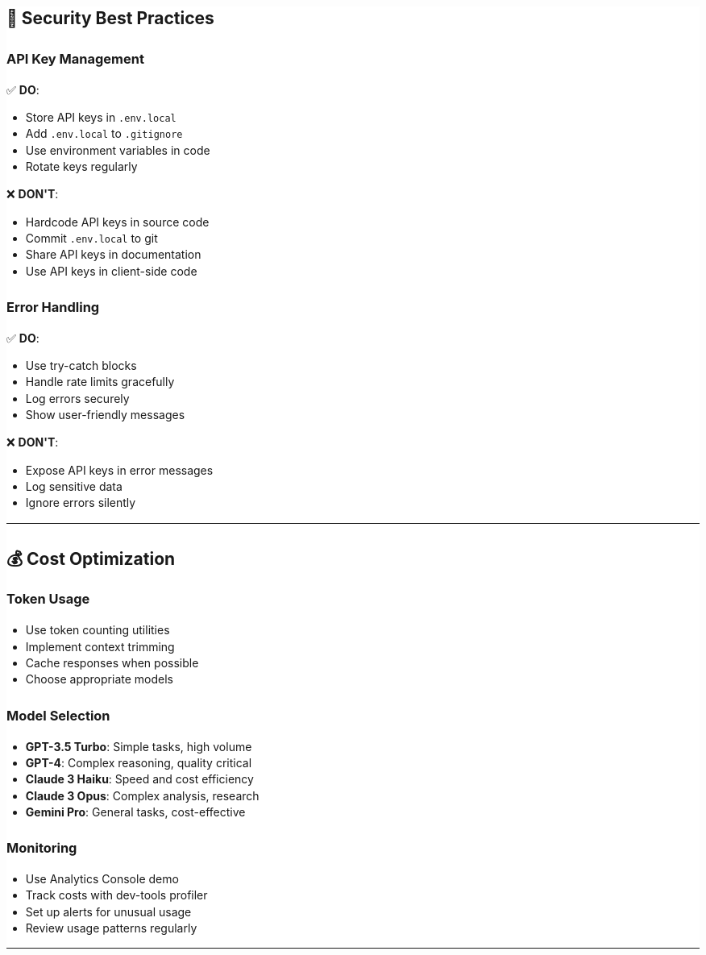## 🔐 Security Best Practices

### API Key Management
✅ **DO**:
- Store API keys in `.env.local`
- Add `.env.local` to `.gitignore`
- Use environment variables in code
- Rotate keys regularly

❌ **DON'T**:
- Hardcode API keys in source code
- Commit `.env.local` to git
- Share API keys in documentation
- Use API keys in client-side code

### Error Handling
✅ **DO**:
- Use try-catch blocks
- Handle rate limits gracefully
- Log errors securely
- Show user-friendly messages

❌ **DON'T**:
- Expose API keys in error messages
- Log sensitive data
- Ignore errors silently

---

## 💰 Cost Optimization

### Token Usage
- Use token counting utilities
- Implement context trimming
- Cache responses when possible
- Choose appropriate models

### Model Selection
- **GPT-3.5 Turbo**: Simple tasks, high volume
- **GPT-4**: Complex reasoning, quality critical
- **Claude 3 Haiku**: Speed and cost efficiency
- **Claude 3 Opus**: Complex analysis, research
- **Gemini Pro**: General tasks, cost-effective

### Monitoring
- Use Analytics Console demo
- Track costs with dev-tools profiler
- Set up alerts for unusual usage
- Review usage patterns regularly

---